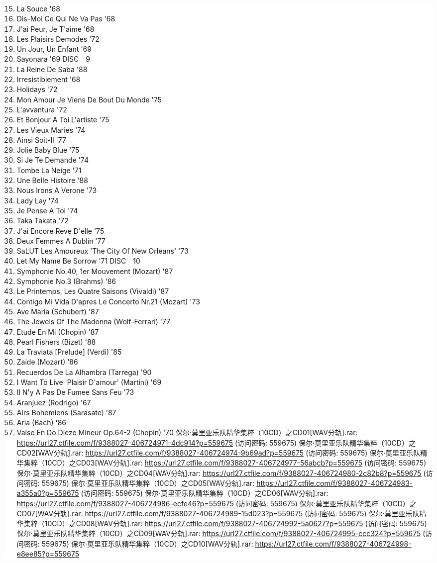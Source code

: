 15. La Souce '68
16. Dis-Moi Ce Qui Ne Va Pas '68
17. J'ai Peur, Je T'aime '68
18. Les Plaisirs Demodes '72
19. Un Jour, Un Enfant '69
20. Sayonara '69
DISC　9
01. La Reine De Saba '88
02. Irresistiblement '68
03. Holidays '72
04. Mon Amour Je Viens De Bout Du Monde '75
05. L'avvantura '72
06. Et Bonjour A Toi L'artiste '75
07. Les Vieux Maries '74
08. Ainsi Soit-Il '77
09. Jolie Baby Blue '75
10. Si Je Te Demande '74
11. Tombe La Neige '71
12. Une Belle Histoire '88
13. Nous Irons A Verone '73
14. Lady Lay '74
15. Je Pense A Toi '74
16. Taka Takata '72
17. J'ai Encore Reve D'elle '75
18. Deux Femmes A Dublin '77
19. SaLUT Les Amoureux 'The City Of New Orleans' '73
20. Let My Name Be Sorrow '71
DISC　10
01. Symphonie No.40, 1er Mouvement (Mozart) '87
02. Symphonie No.3 (Brahms) '86
03. Le Printemps, Les Quatre Saisons (Vivaldi) '87
04. Contigo Mi Vida D'apres Le Concerto Nr.21 (Mozart) '73
05. Ave Maria (Schubert) '87
06. The Jewels Of The Madonna (Wolf-Ferrari) '77
07. Etude En Mi (Chopin) '87
08. Pearl Fishers (Bizet) '88
09. La Traviata [Prelude] (Verdi) '85
10. Zaide (Mozart) '86
11. Recuerdos De La Alhambra (Tarrega) '90
12. I Want To Live 'Plaisir D'amour' (Martini) '69
13. Il N'y A Pas De Fumee Sans Feu '73
14. Aranjuez (Rodrigo) '67
15. Airs Bohemiens (Sarasate) '87
16. Aria (Bach) '86
17. Valse En Do Dieze Mineur Op.64-2 (Chopin) '70
保尔·莫里亚乐队精华集粹（10CD）之CD01[WAV分轨].rar: https://url27.ctfile.com/f/9388027-406724971-4dc914?p=559675
(访问密码: 559675)
保尔·莫里亚乐队精华集粹（10CD）之CD02[WAV分轨].rar: https://url27.ctfile.com/f/9388027-406724974-9b69ad?p=559675
(访问密码: 559675)
保尔·莫里亚乐队精华集粹（10CD）之CD03[WAV分轨].rar: https://url27.ctfile.com/f/9388027-406724977-56abcb?p=559675
(访问密码: 559675)
保尔·莫里亚乐队精华集粹（10CD）之CD04[WAV分轨].rar: https://url27.ctfile.com/f/9388027-406724980-2c82b8?p=559675
(访问密码: 559675)
保尔·莫里亚乐队精华集粹（10CD）之CD05[WAV分轨].rar: https://url27.ctfile.com/f/9388027-406724983-a355a0?p=559675
(访问密码: 559675)
保尔·莫里亚乐队精华集粹（10CD）之CD06[WAV分轨].rar: https://url27.ctfile.com/f/9388027-406724986-ecfe46?p=559675
(访问密码: 559675)
保尔·莫里亚乐队精华集粹（10CD）之CD07[WAV分轨].rar: https://url27.ctfile.com/f/9388027-406724989-15d023?p=559675
(访问密码: 559675)
保尔·莫里亚乐队精华集粹（10CD）之CD08[WAV分轨].rar: https://url27.ctfile.com/f/9388027-406724992-5a0627?p=559675
(访问密码: 559675)
保尔·莫里亚乐队精华集粹（10CD）之CD09[WAV分轨].rar: https://url27.ctfile.com/f/9388027-406724995-ccc324?p=559675
(访问密码: 559675)
保尔·莫里亚乐队精华集粹（10CD）之CD10[WAV分轨].rar: https://url27.ctfile.com/f/9388027-406724998-e8ee85?p=559675
